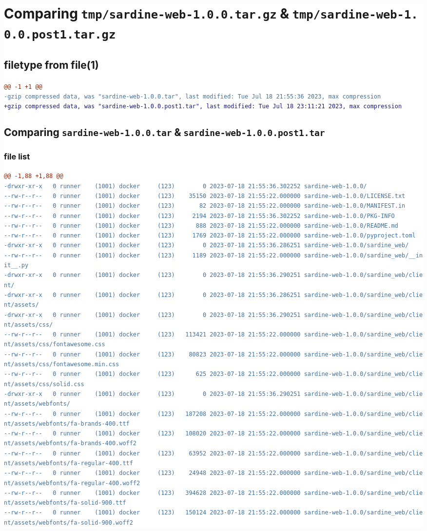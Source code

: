 # Comparing `tmp/sardine-web-1.0.0.tar.gz` & `tmp/sardine-web-1.0.0.post1.tar.gz`

## filetype from file(1)

```diff
@@ -1 +1 @@
-gzip compressed data, was "sardine-web-1.0.0.tar", last modified: Tue Jul 18 21:55:36 2023, max compression
+gzip compressed data, was "sardine-web-1.0.0.post1.tar", last modified: Tue Jul 18 23:11:21 2023, max compression
```

## Comparing `sardine-web-1.0.0.tar` & `sardine-web-1.0.0.post1.tar`

### file list

```diff
@@ -1,88 +1,88 @@
-drwxr-xr-x   0 runner    (1001) docker     (123)        0 2023-07-18 21:55:36.302252 sardine-web-1.0.0/
--rw-r--r--   0 runner    (1001) docker     (123)    35150 2023-07-18 21:55:22.000000 sardine-web-1.0.0/LICENSE.txt
--rw-r--r--   0 runner    (1001) docker     (123)       82 2023-07-18 21:55:22.000000 sardine-web-1.0.0/MANIFEST.in
--rw-r--r--   0 runner    (1001) docker     (123)     2194 2023-07-18 21:55:36.302252 sardine-web-1.0.0/PKG-INFO
--rw-r--r--   0 runner    (1001) docker     (123)      888 2023-07-18 21:55:22.000000 sardine-web-1.0.0/README.md
--rw-r--r--   0 runner    (1001) docker     (123)     1769 2023-07-18 21:55:22.000000 sardine-web-1.0.0/pyproject.toml
-drwxr-xr-x   0 runner    (1001) docker     (123)        0 2023-07-18 21:55:36.286251 sardine-web-1.0.0/sardine_web/
--rw-r--r--   0 runner    (1001) docker     (123)     1189 2023-07-18 21:55:22.000000 sardine-web-1.0.0/sardine_web/__init__.py
-drwxr-xr-x   0 runner    (1001) docker     (123)        0 2023-07-18 21:55:36.290251 sardine-web-1.0.0/sardine_web/client/
-drwxr-xr-x   0 runner    (1001) docker     (123)        0 2023-07-18 21:55:36.286251 sardine-web-1.0.0/sardine_web/client/assets/
-drwxr-xr-x   0 runner    (1001) docker     (123)        0 2023-07-18 21:55:36.290251 sardine-web-1.0.0/sardine_web/client/assets/css/
--rw-r--r--   0 runner    (1001) docker     (123)   113421 2023-07-18 21:55:22.000000 sardine-web-1.0.0/sardine_web/client/assets/css/fontawesome.css
--rw-r--r--   0 runner    (1001) docker     (123)    80823 2023-07-18 21:55:22.000000 sardine-web-1.0.0/sardine_web/client/assets/css/fontawesome.min.css
--rw-r--r--   0 runner    (1001) docker     (123)      625 2023-07-18 21:55:22.000000 sardine-web-1.0.0/sardine_web/client/assets/css/solid.css
-drwxr-xr-x   0 runner    (1001) docker     (123)        0 2023-07-18 21:55:36.290251 sardine-web-1.0.0/sardine_web/client/assets/webfonts/
--rw-r--r--   0 runner    (1001) docker     (123)   187208 2023-07-18 21:55:22.000000 sardine-web-1.0.0/sardine_web/client/assets/webfonts/fa-brands-400.ttf
--rw-r--r--   0 runner    (1001) docker     (123)   108020 2023-07-18 21:55:22.000000 sardine-web-1.0.0/sardine_web/client/assets/webfonts/fa-brands-400.woff2
--rw-r--r--   0 runner    (1001) docker     (123)    63952 2023-07-18 21:55:22.000000 sardine-web-1.0.0/sardine_web/client/assets/webfonts/fa-regular-400.ttf
--rw-r--r--   0 runner    (1001) docker     (123)    24948 2023-07-18 21:55:22.000000 sardine-web-1.0.0/sardine_web/client/assets/webfonts/fa-regular-400.woff2
--rw-r--r--   0 runner    (1001) docker     (123)   394628 2023-07-18 21:55:22.000000 sardine-web-1.0.0/sardine_web/client/assets/webfonts/fa-solid-900.ttf
--rw-r--r--   0 runner    (1001) docker     (123)   150124 2023-07-18 21:55:22.000000 sardine-web-1.0.0/sardine_web/client/assets/webfonts/fa-solid-900.woff2
```